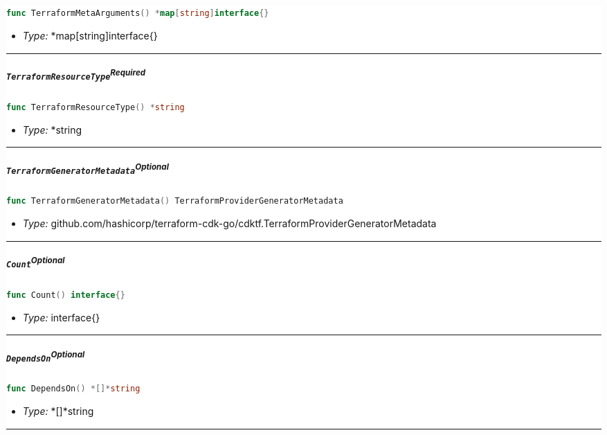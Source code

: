 ```go
func TerraformMetaArguments() *map[string]interface{}
```

- *Type:* *map[string]interface{}

---

##### `TerraformResourceType`<sup>Required</sup> <a name="TerraformResourceType" id="@cdktf/provider-cloudflare.dataCloudflarePageShieldCookiesList.DataCloudflarePageShieldCookiesList.property.terraformResourceType"></a>

```go
func TerraformResourceType() *string
```

- *Type:* *string

---

##### `TerraformGeneratorMetadata`<sup>Optional</sup> <a name="TerraformGeneratorMetadata" id="@cdktf/provider-cloudflare.dataCloudflarePageShieldCookiesList.DataCloudflarePageShieldCookiesList.property.terraformGeneratorMetadata"></a>

```go
func TerraformGeneratorMetadata() TerraformProviderGeneratorMetadata
```

- *Type:* github.com/hashicorp/terraform-cdk-go/cdktf.TerraformProviderGeneratorMetadata

---

##### `Count`<sup>Optional</sup> <a name="Count" id="@cdktf/provider-cloudflare.dataCloudflarePageShieldCookiesList.DataCloudflarePageShieldCookiesList.property.count"></a>

```go
func Count() interface{}
```

- *Type:* interface{}

---

##### `DependsOn`<sup>Optional</sup> <a name="DependsOn" id="@cdktf/provider-cloudflare.dataCloudflarePageShieldCookiesList.DataCloudflarePageShieldCookiesList.property.dependsOn"></a>

```go
func DependsOn() *[]*string
```

- *Type:* *[]*string

---

